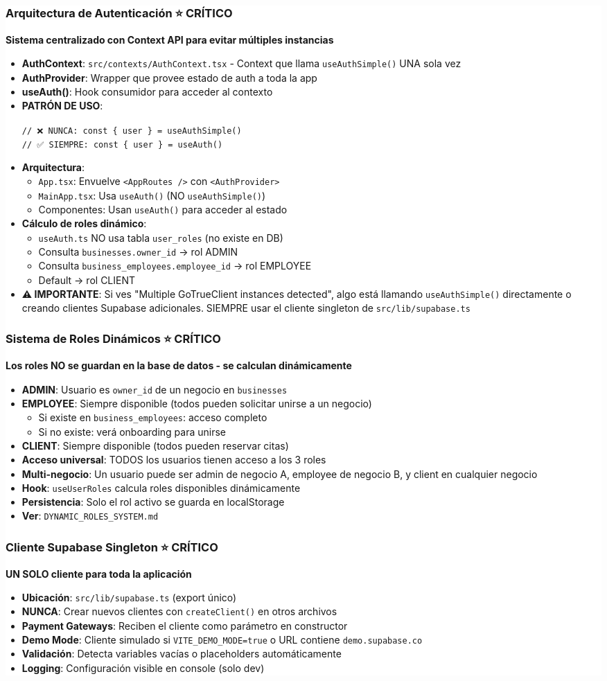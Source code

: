 ### Arquitectura de Autenticación ⭐ CRÍTICO

**Sistema centralizado con Context API para evitar múltiples instancias**

- **AuthContext**: `src/contexts/AuthContext.tsx` - Context que llama `useAuthSimple()` UNA sola vez
- **AuthProvider**: Wrapper que provee estado de auth a toda la app
- **useAuth()**: Hook consumidor para acceder al contexto
- **PATRÓN DE USO**:
  ```tsx
  // ❌ NUNCA: const { user } = useAuthSimple()
  // ✅ SIEMPRE: const { user } = useAuth()
  ```
- **Arquitectura**:
  - `App.tsx`: Envuelve `<AppRoutes />` con `<AuthProvider>`
  - `MainApp.tsx`: Usa `useAuth()` (NO `useAuthSimple()`)
  - Componentes: Usan `useAuth()` para acceder al estado
- **Cálculo de roles dinámico**:
  - `useAuth.ts` NO usa tabla `user_roles` (no existe en DB)
  - Consulta `businesses.owner_id` → rol ADMIN
  - Consulta `business_employees.employee_id` → rol EMPLOYEE
  - Default → rol CLIENT
- **⚠️ IMPORTANTE**: Si ves "Multiple GoTrueClient instances detected", algo está llamando `useAuthSimple()` directamente o creando clientes Supabase adicionales. SIEMPRE usar el cliente singleton de `src/lib/supabase.ts`

### Sistema de Roles Dinámicos ⭐ CRÍTICO

**Los roles NO se guardan en la base de datos - se calculan dinámicamente**

- **ADMIN**: Usuario es `owner_id` de un negocio en `businesses`
- **EMPLOYEE**: Siempre disponible (todos pueden solicitar unirse a un negocio)
  - Si existe en `business_employees`: acceso completo
  - Si no existe: verá onboarding para unirse
- **CLIENT**: Siempre disponible (todos pueden reservar citas)
- **Acceso universal**: TODOS los usuarios tienen acceso a los 3 roles
- **Multi-negocio**: Un usuario puede ser admin de negocio A, employee de negocio B, y client en cualquier negocio
- **Hook**: `useUserRoles` calcula roles disponibles dinámicamente
- **Persistencia**: Solo el rol activo se guarda en localStorage
- **Ver**: `DYNAMIC_ROLES_SYSTEM.md`

### Cliente Supabase Singleton ⭐ CRÍTICO

**UN SOLO cliente para toda la aplicación**

- **Ubicación**: `src/lib/supabase.ts` (export único)
- **NUNCA**: Crear nuevos clientes con `createClient()` en otros archivos
- **Payment Gateways**: Reciben el cliente como parámetro en constructor
- **Demo Mode**: Cliente simulado si `VITE_DEMO_MODE=true` o URL contiene `demo.supabase.co`
- **Validación**: Detecta variables vacías o placeholders automáticamente
- **Logging**: Configuración visible en console (solo dev)
